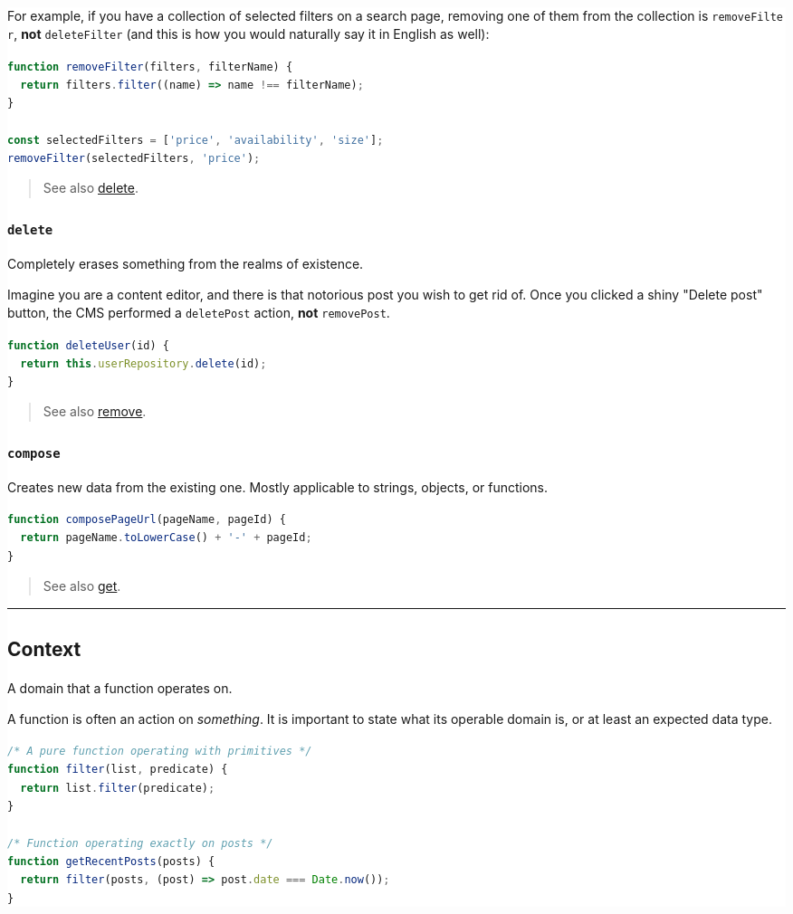 For example, if you have a collection of selected filters on a search page, removing one of them from the collection is `removeFilter`, **not** `deleteFilter` (and this is how you would naturally say it in English as well):

```js
function removeFilter(filters, filterName) {
  return filters.filter((name) => name !== filterName);
}

const selectedFilters = ['price', 'availability', 'size'];
removeFilter(selectedFilters, 'price');
```

> See also [delete](#delete).

### `delete`

Completely erases something from the realms of existence.

Imagine you are a content editor, and there is that notorious post you wish to get rid of. Once you clicked a shiny "Delete post" button, the CMS performed a `deletePost` action, **not** `removePost`.

```js
function deleteUser(id) {
  return this.userRepository.delete(id);
}
```

> See also [remove](#remove).

### `compose`

Creates new data from the existing one. Mostly applicable to strings, objects, or functions.

```js
function composePageUrl(pageName, pageId) {
  return pageName.toLowerCase() + '-' + pageId;
}
```

> See also [get](#get).

---

## Context

A domain that a function operates on.

A function is often an action on _something_. It is important to state what its operable domain is, or at least an expected data type.

```js
/* A pure function operating with primitives */
function filter(list, predicate) {
  return list.filter(predicate);
}

/* Function operating exactly on posts */
function getRecentPosts(posts) {
  return filter(posts, (post) => post.date === Date.now());
}
```
